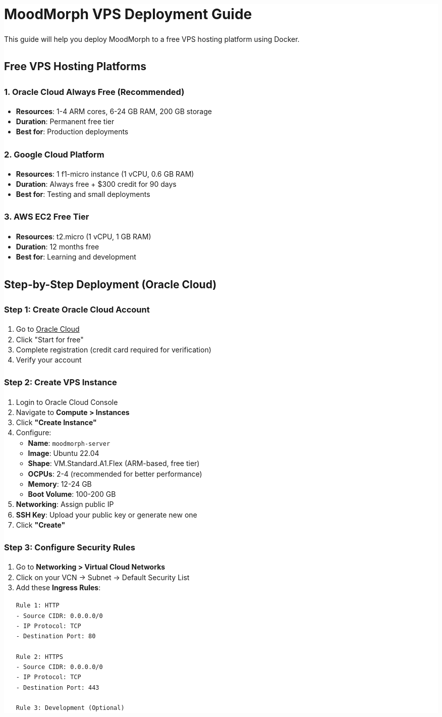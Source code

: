 # MoodMorph VPS Deployment Guide

This guide will help you deploy MoodMorph to a free VPS hosting platform using Docker.

## Free VPS Hosting Platforms

### 1. Oracle Cloud Always Free (Recommended)
- **Resources**: 1-4 ARM cores, 6-24 GB RAM, 200 GB storage
- **Duration**: Permanent free tier
- **Best for**: Production deployments

### 2. Google Cloud Platform
- **Resources**: 1 f1-micro instance (1 vCPU, 0.6 GB RAM)
- **Duration**: Always free + $300 credit for 90 days
- **Best for**: Testing and small deployments

### 3. AWS EC2 Free Tier
- **Resources**: t2.micro (1 vCPU, 1 GB RAM)
- **Duration**: 12 months free
- **Best for**: Learning and development

## Step-by-Step Deployment (Oracle Cloud)

### Step 1: Create Oracle Cloud Account
1. Go to [Oracle Cloud](https://cloud.oracle.com/)
2. Click "Start for free"
3. Complete registration (credit card required for verification)
4. Verify your account

### Step 2: Create VPS Instance
1. Login to Oracle Cloud Console
2. Navigate to **Compute > Instances**
3. Click **"Create Instance"**
4. Configure:
   - **Name**: `moodmorph-server`
   - **Image**: Ubuntu 22.04
   - **Shape**: VM.Standard.A1.Flex (ARM-based, free tier)
   - **OCPUs**: 2-4 (recommended for better performance)
   - **Memory**: 12-24 GB
   - **Boot Volume**: 100-200 GB
5. **Networking**: Assign public IP
6. **SSH Key**: Upload your public key or generate new one
7. Click **"Create"**

### Step 3: Configure Security Rules
1. Go to **Networking > Virtual Cloud Networks**
2. Click on your VCN → Subnet → Default Security List
3. Add these **Ingress Rules**:
   ```
   Rule 1: HTTP
   - Source CIDR: 0.0.0.0/0
   - IP Protocol: TCP
   - Destination Port: 80
   
   Rule 2: HTTPS
   - Source CIDR: 0.0.0.0/0
   - IP Protocol: TCP
   - Destination Port: 443
   
   Rule 3: Development (Optional)
   ```